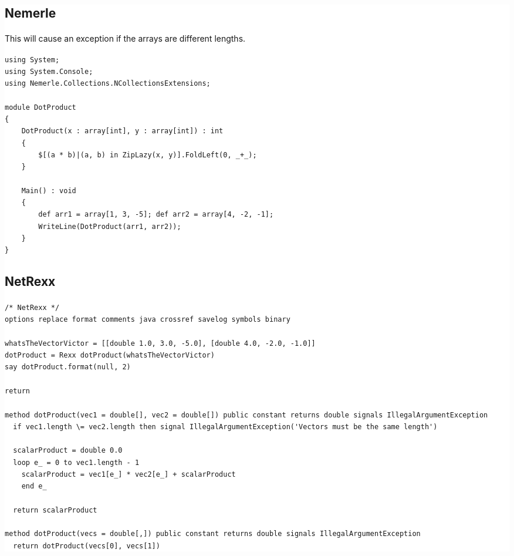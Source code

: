 

## Nemerle

This will cause an exception if the arrays are different lengths.

```Nemerle
using System;
using System.Console;
using Nemerle.Collections.NCollectionsExtensions;

module DotProduct
{
    DotProduct(x : array[int], y : array[int]) : int
    {
        $[(a * b)|(a, b) in ZipLazy(x, y)].FoldLeft(0, _+_);    
    }
    
    Main() : void
    {
        def arr1 = array[1, 3, -5]; def arr2 = array[4, -2, -1];
        WriteLine(DotProduct(arr1, arr2));
    }
}
```



## NetRexx


```NetRexx
/* NetRexx */
options replace format comments java crossref savelog symbols binary

whatsTheVectorVictor = [[double 1.0, 3.0, -5.0], [double 4.0, -2.0, -1.0]]
dotProduct = Rexx dotProduct(whatsTheVectorVictor)
say dotProduct.format(null, 2)

return

method dotProduct(vec1 = double[], vec2 = double[]) public constant returns double signals IllegalArgumentException
  if vec1.length \= vec2.length then signal IllegalArgumentException('Vectors must be the same length')

  scalarProduct = double 0.0
  loop e_ = 0 to vec1.length - 1
    scalarProduct = vec1[e_] * vec2[e_] + scalarProduct
    end e_

  return scalarProduct

method dotProduct(vecs = double[,]) public constant returns double signals IllegalArgumentException
  return dotProduct(vecs[0], vecs[1])
```
